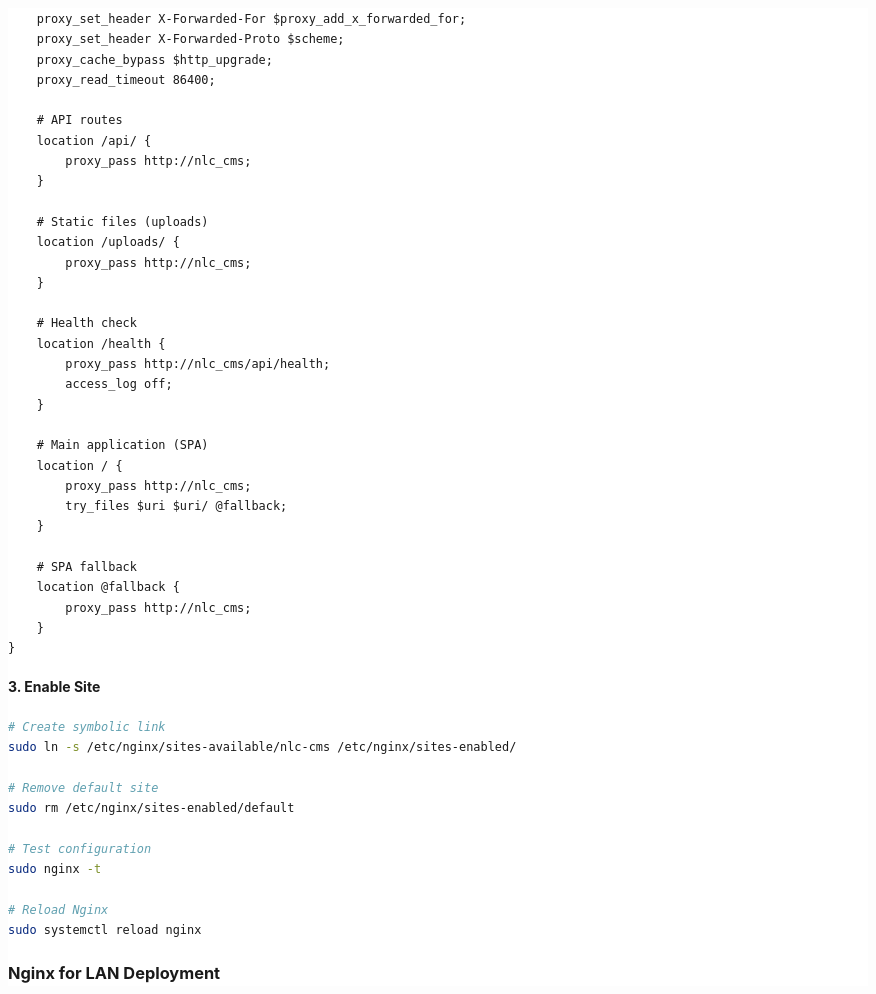 ```nginx
    proxy_set_header X-Forwarded-For $proxy_add_x_forwarded_for;
    proxy_set_header X-Forwarded-Proto $scheme;
    proxy_cache_bypass $http_upgrade;
    proxy_read_timeout 86400;

    # API routes
    location /api/ {
        proxy_pass http://nlc_cms;
    }

    # Static files (uploads)
    location /uploads/ {
        proxy_pass http://nlc_cms;
    }

    # Health check
    location /health {
        proxy_pass http://nlc_cms/api/health;
        access_log off;
    }

    # Main application (SPA)
    location / {
        proxy_pass http://nlc_cms;
        try_files $uri $uri/ @fallback;
    }

    # SPA fallback
    location @fallback {
        proxy_pass http://nlc_cms;
    }
}
```

#### 3. Enable Site

```bash
# Create symbolic link
sudo ln -s /etc/nginx/sites-available/nlc-cms /etc/nginx/sites-enabled/

# Remove default site
sudo rm /etc/nginx/sites-enabled/default

# Test configuration
sudo nginx -t

# Reload Nginx
sudo systemctl reload nginx
```

### Nginx for LAN Deployment
